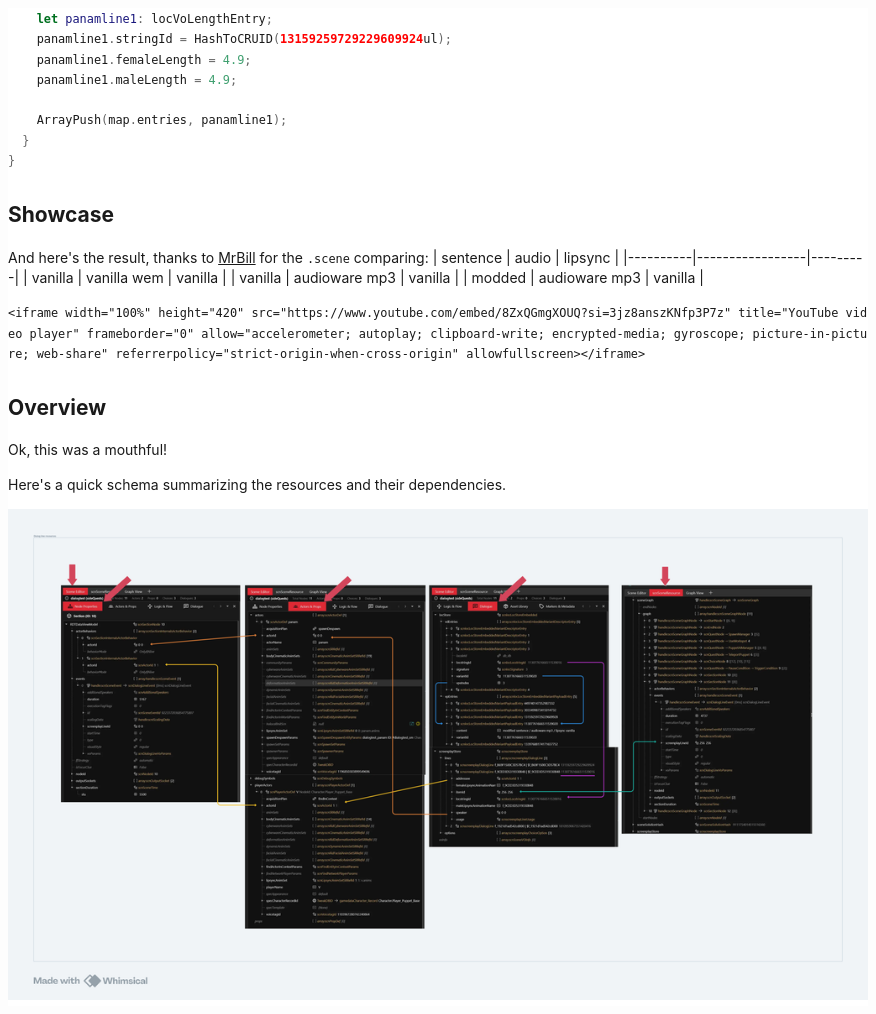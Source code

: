 ```swift
    let panamline1: locVoLengthEntry;
    panamline1.stringId = HashToCRUID(13159259729229609924ul);
    panamline1.femaleLength = 4.9;
    panamline1.maleLength = 4.9;

    ArrayPush(map.entries, panamline1);
  }
}
```

## Showcase

And here's the result, thanks to [MrBill][MrBill] for the `.scene` comparing:
| sentence | audio           | lipsync |
|----------|-----------------|---------|
| vanilla  | vanilla wem     | vanilla |
| vanilla  | audioware mp3   | vanilla |
| modded   | audioware mp3   | vanilla |

```admonish youtube title="YouTube demo"
<iframe width="100%" height="420" src="https://www.youtube.com/embed/8ZxQGmgXOUQ?si=3jz8anszKNfp3P7z" title="YouTube video player" frameborder="0" allow="accelerometer; autoplay; clipboard-write; encrypted-media; gyroscope; picture-in-picture; web-share" referrerpolicy="strict-origin-when-cross-origin" allowfullscreen></iframe>
```

## Overview

Ok, this was a mouthful!

Here's a quick schema summarizing the resources and their dependencies.

![scene resources](./SCENE_DIALOG_LINES/assets/resources.png)


[scnSceneResource]: https://nativedb.red4ext.com/scnSceneResource
[actors]: https://nativedb.red4ext.com/scnSceneResource#actors
[playerActors]: https://nativedb.red4ext.com/scnSceneResource#playerActors
[scnSectionNode]: https://nativedb.red4ext.com/scnSectionNode
[scnDialogLineEvent]: https://nativedb.red4ext.com/scnDialogLineEvent
[MrBill]: https://github.com/MrBilL61
[MisterChedda]: https://next.nexusmods.com/profile/MisterChedda
[DBK]: https://next.nexusmods.com/profile/DBK01
[Dedra]: https://next.nexusmods.com/profile/dederara